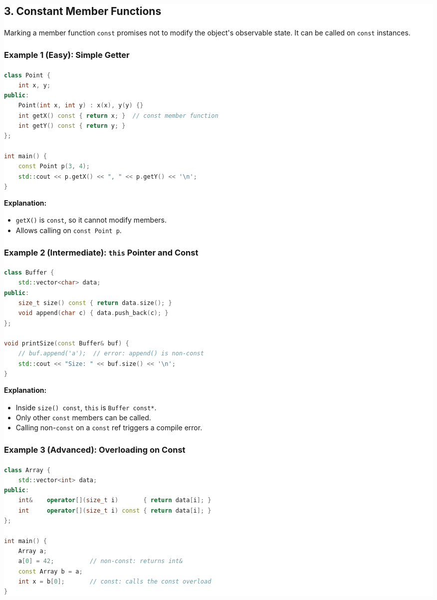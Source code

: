 ## 3. Constant Member Functions

Marking a member function `const` promises not to modify the object's observable state. It can be called on `const` instances.

### Example 1 (Easy): Simple Getter

```cpp
class Point {
    int x, y;
public:
    Point(int x, int y) : x(x), y(y) {}
    int getX() const { return x; }  // const member function
    int getY() const { return y; }
};

int main() {
    const Point p(3, 4);
    std::cout << p.getX() << ", " << p.getY() << '\n';
}
```

**Explanation:**

- `getX()` is `const`, so it cannot modify members.
- Allows calling on `const Point p`.

### Example 2 (Intermediate): `this` Pointer and Const

```cpp
class Buffer {
    std::vector<char> data;
public:
    size_t size() const { return data.size(); }
    void append(char c) { data.push_back(c); }
};

void printSize(const Buffer& buf) {
    // buf.append('a');  // error: append() is non-const
    std::cout << "Size: " << buf.size() << '\n';
}
```

**Explanation:**

- Inside `size() const`, `this` is `Buffer const*`.
- Only other `const` members can be called.
- Calling non-`const` on a `const` ref triggers a compile error.

### Example 3 (Advanced): Overloading on Const

```cpp
class Array {
    std::vector<int> data;
public:
    int&    operator[](size_t i)       { return data[i]; }
    int     operator[](size_t i) const { return data[i]; }
};

int main() {
    Array a;
    a[0] = 42;          // non-const: returns int&
    const Array b = a;
    int x = b[0];       // const: calls the const overload
}
```
